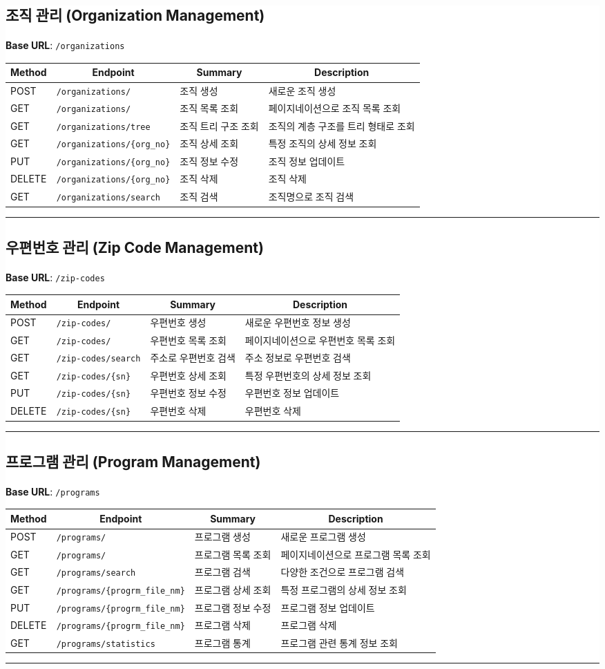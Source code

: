 
## 조직 관리 (Organization Management)

**Base URL**: `/organizations`

| Method | Endpoint | Summary | Description |
|--------|----------|---------|-------------|
| POST | `/organizations/` | 조직 생성 | 새로운 조직 생성 |
| GET | `/organizations/` | 조직 목록 조회 | 페이지네이션으로 조직 목록 조회 |
| GET | `/organizations/tree` | 조직 트리 구조 조회 | 조직의 계층 구조를 트리 형태로 조회 |
| GET | `/organizations/{org_no}` | 조직 상세 조회 | 특정 조직의 상세 정보 조회 |
| PUT | `/organizations/{org_no}` | 조직 정보 수정 | 조직 정보 업데이트 |
| DELETE | `/organizations/{org_no}` | 조직 삭제 | 조직 삭제 |
| GET | `/organizations/search` | 조직 검색 | 조직명으로 조직 검색 |

---

## 우편번호 관리 (Zip Code Management)

**Base URL**: `/zip-codes`

| Method | Endpoint | Summary | Description |
|--------|----------|---------|-------------|
| POST | `/zip-codes/` | 우편번호 생성 | 새로운 우편번호 정보 생성 |
| GET | `/zip-codes/` | 우편번호 목록 조회 | 페이지네이션으로 우편번호 목록 조회 |
| GET | `/zip-codes/search` | 주소로 우편번호 검색 | 주소 정보로 우편번호 검색 |
| GET | `/zip-codes/{sn}` | 우편번호 상세 조회 | 특정 우편번호의 상세 정보 조회 |
| PUT | `/zip-codes/{sn}` | 우편번호 정보 수정 | 우편번호 정보 업데이트 |
| DELETE | `/zip-codes/{sn}` | 우편번호 삭제 | 우편번호 삭제 |

---

## 프로그램 관리 (Program Management)

**Base URL**: `/programs`

| Method | Endpoint | Summary | Description |
|--------|----------|---------|-------------|
| POST | `/programs/` | 프로그램 생성 | 새로운 프로그램 생성 |
| GET | `/programs/` | 프로그램 목록 조회 | 페이지네이션으로 프로그램 목록 조회 |
| GET | `/programs/search` | 프로그램 검색 | 다양한 조건으로 프로그램 검색 |
| GET | `/programs/{progrm_file_nm}` | 프로그램 상세 조회 | 특정 프로그램의 상세 정보 조회 |
| PUT | `/programs/{progrm_file_nm}` | 프로그램 정보 수정 | 프로그램 정보 업데이트 |
| DELETE | `/programs/{progrm_file_nm}` | 프로그램 삭제 | 프로그램 삭제 |
| GET | `/programs/statistics` | 프로그램 통계 | 프로그램 관련 통계 정보 조회 |

---